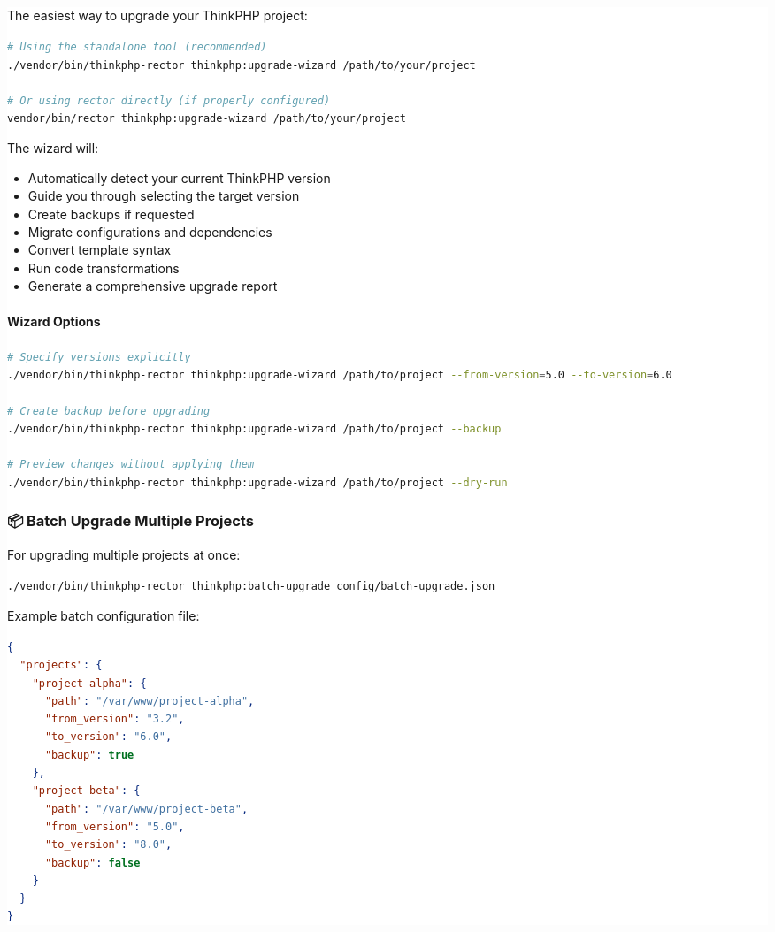 The easiest way to upgrade your ThinkPHP project:

```bash
# Using the standalone tool (recommended)
./vendor/bin/thinkphp-rector thinkphp:upgrade-wizard /path/to/your/project

# Or using rector directly (if properly configured)
vendor/bin/rector thinkphp:upgrade-wizard /path/to/your/project
```

The wizard will:
- Automatically detect your current ThinkPHP version
- Guide you through selecting the target version
- Create backups if requested
- Migrate configurations and dependencies
- Convert template syntax
- Run code transformations
- Generate a comprehensive upgrade report

#### Wizard Options

```bash
# Specify versions explicitly
./vendor/bin/thinkphp-rector thinkphp:upgrade-wizard /path/to/project --from-version=5.0 --to-version=6.0

# Create backup before upgrading
./vendor/bin/thinkphp-rector thinkphp:upgrade-wizard /path/to/project --backup

# Preview changes without applying them
./vendor/bin/thinkphp-rector thinkphp:upgrade-wizard /path/to/project --dry-run
```

### 📦 **Batch Upgrade Multiple Projects**

For upgrading multiple projects at once:

```bash
./vendor/bin/thinkphp-rector thinkphp:batch-upgrade config/batch-upgrade.json
```

Example batch configuration file:

```json
{
  "projects": {
    "project-alpha": {
      "path": "/var/www/project-alpha",
      "from_version": "3.2",
      "to_version": "6.0",
      "backup": true
    },
    "project-beta": {
      "path": "/var/www/project-beta",
      "from_version": "5.0",
      "to_version": "8.0",
      "backup": false
    }
  }
}
```
